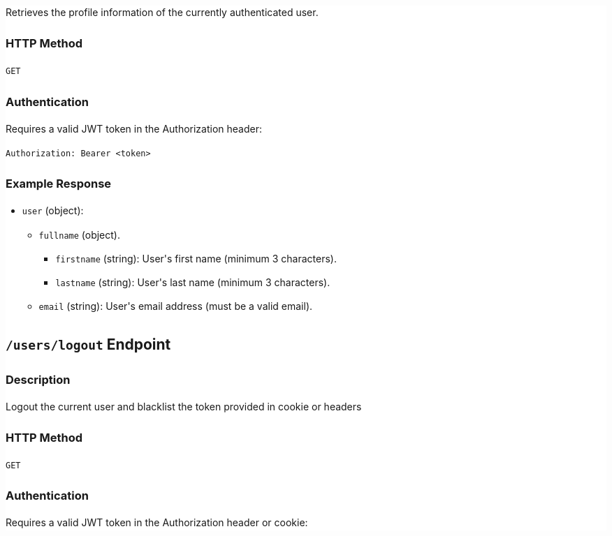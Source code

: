 

Retrieves the profile information of the currently authenticated user.



### HTTP Method



`GET`



### Authentication



Requires a valid JWT token in the Authorization header:

`Authorization: Bearer <token>`



### Example Response



- `user` (object):

  - `fullname` (object).

    - `firstname` (string): User's first name (minimum 3 characters).

    - `lastname` (string): User's last name (minimum 3 characters).

  - `email` (string): User's email address (must be a valid email).



## `/users/logout` Endpoint



### Description



Logout the current user and blacklist the token provided in cookie or headers



### HTTP Method



`GET`



### Authentication



Requires a valid JWT token in the Authorization header or cookie:

